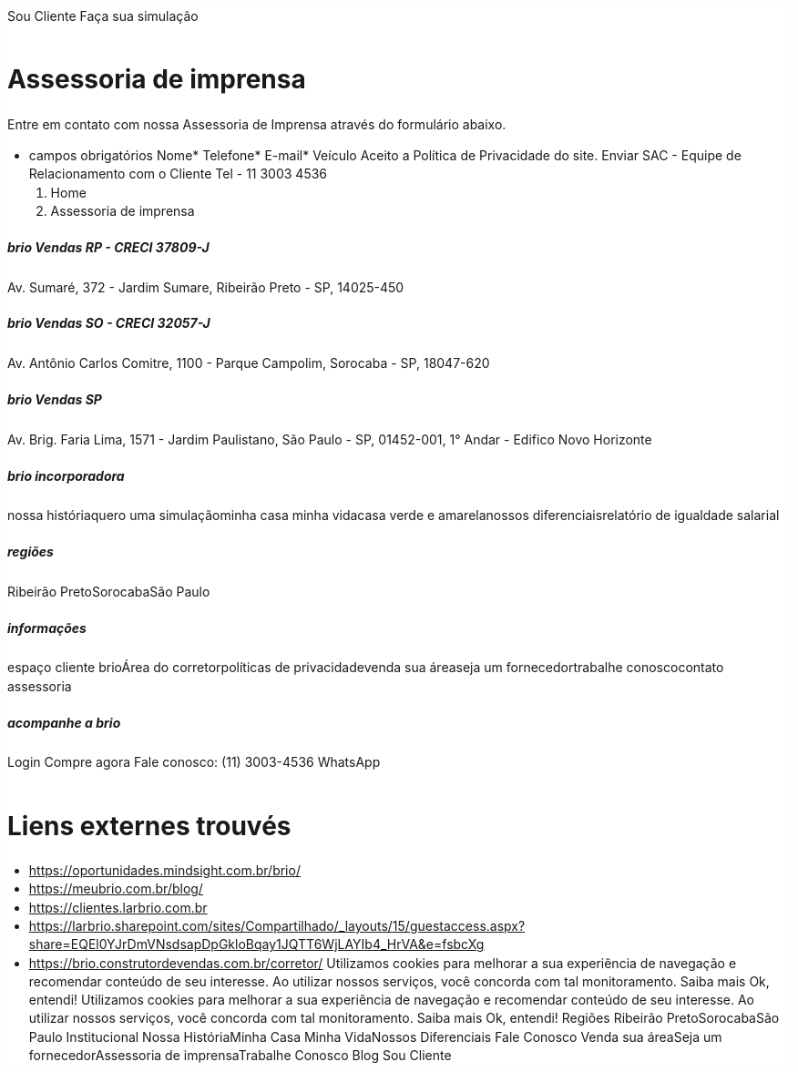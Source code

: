 Sou Cliente
Faça sua simulação
# Assessoria de imprensa
Entre em contato com nossa Assessoria de Imprensa através do formulário abaixo.
* campos obrigatórios
Nome*
Telefone*
E-mail*
Veículo
Aceito a Política de Privacidade do site.
Enviar
SAC - Equipe de Relacionamento com o Cliente
Tel - 11 3003 4536
  1. Home
  2. Assessoria de imprensa


##### brio Vendas RP - CRECI 37809-J  
Av. Sumaré, 372 - Jardim Sumare, Ribeirão Preto - SP, 14025-450
##### brio Vendas SO - CRECI 32057-J  
Av. Antônio Carlos Comitre, 1100 - Parque Campolim, Sorocaba - SP, 18047-620
##### brio Vendas SP  
Av. Brig. Faria Lima, 1571 - Jardim Paulistano, São Paulo - SP, 01452-001, 1° Andar - Edifico Novo Horizonte
##### brio incorporadora
nossa históriaquero uma simulaçãominha casa minha vidacasa verde e amarelanossos diferenciaisrelatório de igualdade salarial
##### regiões
Ribeirão PretoSorocabaSão Paulo
##### informações
espaço cliente brioÁrea do corretorpolíticas de privacidadevenda sua áreaseja um fornecedortrabalhe conoscocontato assessoria
##### acompanhe a brio
Login
Compre agora
Fale conosco: (11) 3003-4536
WhatsApp


# Liens externes trouvés
- https://oportunidades.mindsight.com.br/brio/
- https://meubrio.com.br/blog/
- https://clientes.larbrio.com.br
- https://larbrio.sharepoint.com/sites/Compartilhado/_layouts/15/guestaccess.aspx?share=EQEl0YJrDmVNsdsapDpGkloBqay1JQTT6WjLAYIb4_HrVA&e=fsbcXg
- https://brio.construtordevendas.com.br/corretor/
Utilizamos cookies para melhorar a sua experiência de navegação e recomendar conteúdo de seu interesse. Ao utilizar nossos serviços, você concorda com tal monitoramento.  Saiba mais
Ok, entendi!
Utilizamos cookies para melhorar a sua experiência de navegação e recomendar conteúdo de seu interesse. Ao utilizar nossos serviços, você concorda com tal monitoramento.  Saiba mais
Ok, entendi!
Regiões
Ribeirão PretoSorocabaSão Paulo
Institucional
Nossa HistóriaMinha Casa Minha VidaNossos Diferenciais
Fale Conosco
Venda sua áreaSeja um fornecedorAssessoria de imprensaTrabalhe Conosco
Blog
Sou Cliente